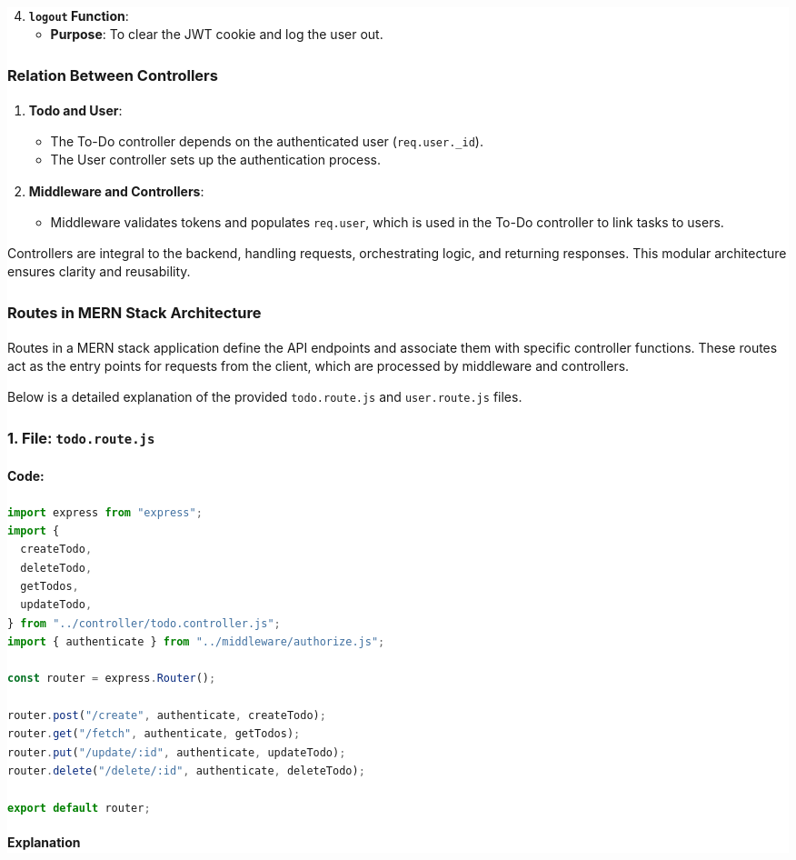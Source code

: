 4. **`logout` Function**:
   - **Purpose**: To clear the JWT cookie and log the user out.



### **Relation Between Controllers**

1. **Todo and User**:

   - The To-Do controller depends on the authenticated user (`req.user._id`).
   - The User controller sets up the authentication process.

2. **Middleware and Controllers**:
   - Middleware validates tokens and populates `req.user`, which is used in the To-Do controller to link tasks to users.

Controllers are integral to the backend, handling requests, orchestrating logic, and returning responses. This modular architecture ensures clarity and reusability.

### **Routes in MERN Stack Architecture**

Routes in a MERN stack application define the API endpoints and associate them with specific controller functions. These routes act as the entry points for requests from the client, which are processed by middleware and controllers.

Below is a detailed explanation of the provided `todo.route.js` and `user.route.js` files.



### **1. File: `todo.route.js`**

#### **Code:**

```javascript
import express from "express";
import {
  createTodo,
  deleteTodo,
  getTodos,
  updateTodo,
} from "../controller/todo.controller.js";
import { authenticate } from "../middleware/authorize.js";

const router = express.Router();

router.post("/create", authenticate, createTodo);
router.get("/fetch", authenticate, getTodos);
router.put("/update/:id", authenticate, updateTodo);
router.delete("/delete/:id", authenticate, deleteTodo);

export default router;
```



#### **Explanation**
